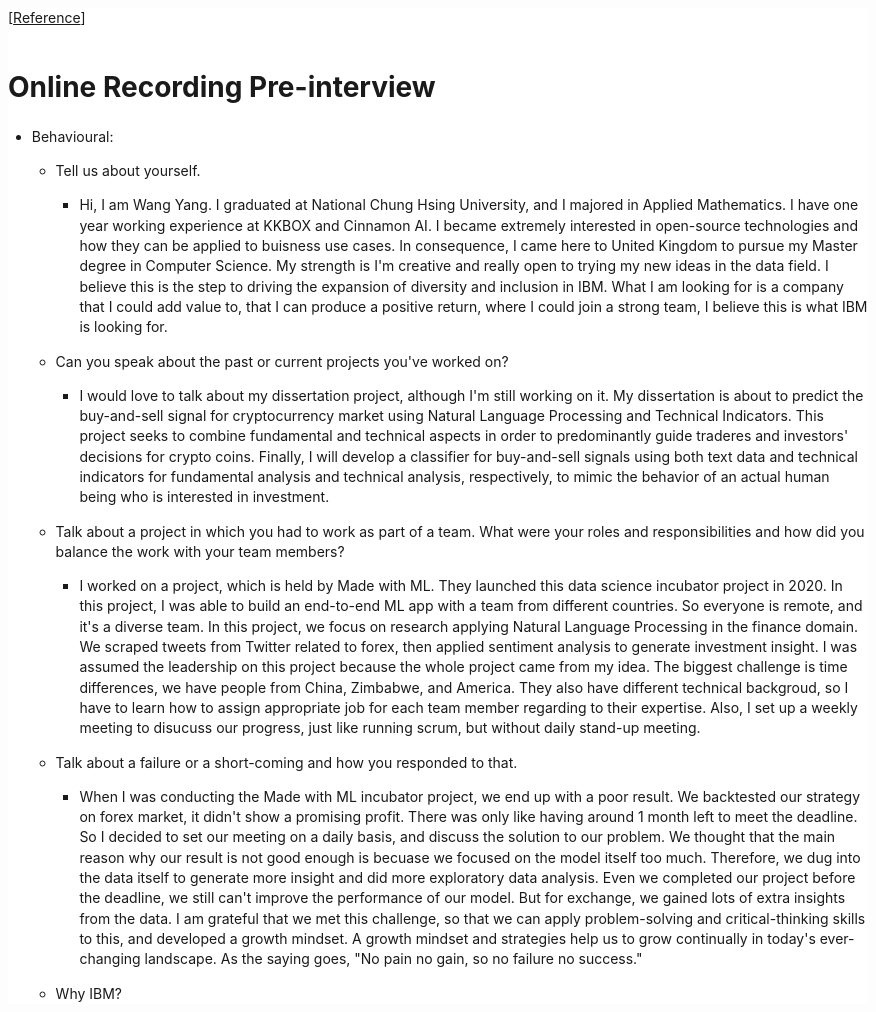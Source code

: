 [[Reference](https://www.ibm.com/blogs/business-analytics/trust-your-data-to-drive-better-decisions/)]

# Online Recording Pre-interview

- Behavioural:
	- Tell us about yourself.
		- Hi, I am Wang Yang. I graduated at National Chung Hsing University, and I majored in Applied Mathematics. I have one year working experience at KKBOX and Cinnamon AI. I became extremely interested in open-source technologies and how they can be applied to buisness use cases. In consequence, I came here to United Kingdom to pursue my Master degree in Computer Science. My strength is I'm creative and really open to trying my new ideas in the data field. I believe this is the step to driving the expansion of diversity and inclusion in IBM. What I am looking for is a company that I could add value to, that I can produce a positive return, where I could join a strong team, I believe this is what IBM is looking for.

	- Can you speak about the past or current projects you've worked on?
		- I would love to talk about my dissertation project, although I'm still working on it. My dissertation is about to predict the buy-and-sell signal for cryptocurrency market using Natural Language Processing and Technical Indicators. This project seeks to combine fundamental and technical aspects in order to predominantly guide traderes and investors' decisions for crypto coins. Finally, I will develop a classifier for buy-and-sell signals using both text data and technical indicators for fundamental analysis and technical analysis, respectively, to mimic the behavior of an actual human being who is interested in investment.

	- Talk about a project in which you had to work as part of a team. What were your roles and responsibilities and how did you balance the work with your team members?
		- I worked on a project, which is held by Made with ML. They launched this data science incubator project in 2020. In this project, I was able to build an end-to-end ML app with a team from different countries. So everyone is remote, and it's a diverse team. In this project, we focus on research applying Natural Language Processing in the finance domain. We scraped tweets from Twitter related to forex, then applied sentiment analysis to generate investment insight. I was assumed the leadership on this project because the whole project came from my idea. The biggest challenge is time differences, we have people from China, Zimbabwe, and America. They also have different technical backgroud, so I have to learn how to assign appropriate job for each team member regarding to their expertise. Also, I set up a weekly meeting to disucuss our progress, just like running scrum, but without daily stand-up meeting.

	- Talk about a failure or a short-coming and how you responded to that.
		- When I was conducting the Made with ML incubator project, we end up with a poor result. We backtested our strategy on forex market, it didn't show a promising profit. There was only like having around 1 month left to meet the deadline. So I decided to set our meeting on a daily basis, and discuss the solution to our problem. We thought that the main reason why our result is not good enough is becuase we focused on the model itself too much. Therefore, we dug into the data itself to generate more insight and did more exploratory data analysis. Even we completed our project before the deadline, we still can't improve the performance of our model. But for exchange, we gained lots of extra insights from the data. I am grateful that we met this challenge, so that we can apply problem-solving and critical-thinking skills to this, and developed a growth mindset. A growth mindset and strategies help us to grow continually in today's ever-changing landscape. As the saying goes, "No pain no gain, so no failure no success."

	- Why IBM?